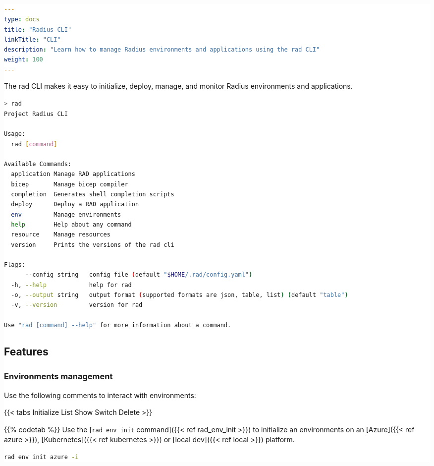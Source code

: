 ```yaml
---
type: docs
title: "Radius CLI"
linkTitle: "CLI"
description: "Learn how to manage Radius environments and applications using the rad CLI"
weight: 100
---
```


The rad CLI makes it easy to initialize, deploy, manage, and monitor Radius environments and applications.

```sh
> rad
Project Radius CLI

Usage:
  rad [command]

Available Commands:
  application Manage RAD applications
  bicep       Manage bicep compiler
  completion  Generates shell completion scripts
  deploy      Deploy a RAD application
  env         Manage environments
  help        Help about any command
  resource    Manage resources
  version     Prints the versions of the rad cli

Flags:
      --config string   config file (default "$HOME/.rad/config.yaml")
  -h, --help            help for rad
  -o, --output string   output format (supported formats are json, table, list) (default "table")
  -v, --version         version for rad

Use "rad [command] --help" for more information about a command.
```

## Features

### Environments management

Use the following comments to interact with environments:

{{< tabs Initialize List Show Switch Delete >}}

{{% codetab %}}
Use the [`rad env init` command]({{< ref rad_env_init >}}) to initialize an environments on an [Azure]({{< ref azure >}}), [Kubernetes]({{< ref kubernetes >}}) or [local dev]({{< ref local >}}) platform.

```sh
rad env init azure -i
```
